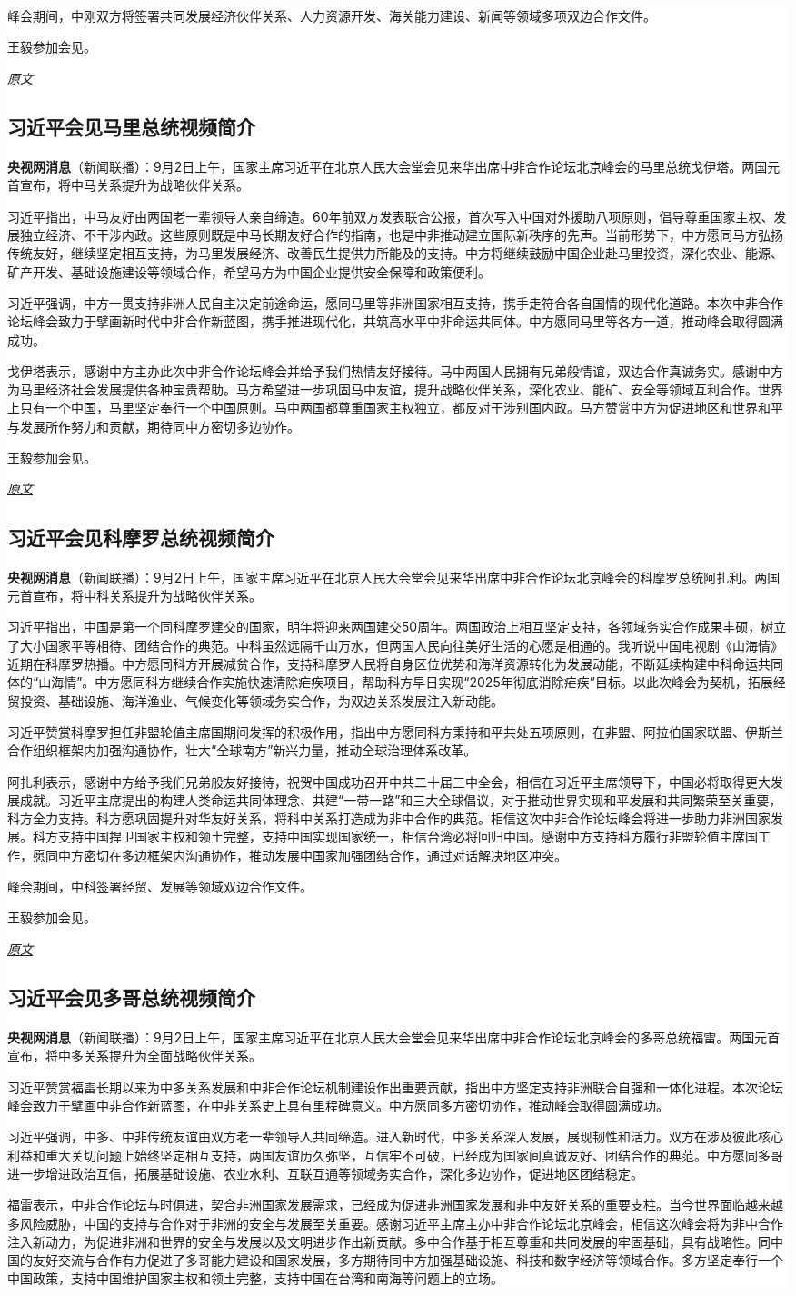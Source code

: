 峰会期间，中刚双方将签署共同发展经济伙伴关系、人力资源开发、海关能力建设、新闻等领域多项双边合作文件。  

王毅参加会见。

*[原文](https://tv.cctv.com/2024/09/02/VIDEgRLbw4iDyqKIN9KRTykn240902.shtml)*


## 习近平会见马里总统视频简介

**央视网消息**（新闻联播）：9月2日上午，国家主席习近平在北京人民大会堂会见来华出席中非合作论坛北京峰会的马里总统戈伊塔。两国元首宣布，将中马关系提升为战略伙伴关系。  

习近平指出，中马友好由两国老一辈领导人亲自缔造。60年前双方发表联合公报，首次写入中国对外援助八项原则，倡导尊重国家主权、发展独立经济、不干涉内政。这些原则既是中马长期友好合作的指南，也是中非推动建立国际新秩序的先声。当前形势下，中方愿同马方弘扬传统友好，继续坚定相互支持，为马里发展经济、改善民生提供力所能及的支持。中方将继续鼓励中国企业赴马里投资，深化农业、能源、矿产开发、基础设施建设等领域合作，希望马方为中国企业提供安全保障和政策便利。  

习近平强调，中方一贯支持非洲人民自主决定前途命运，愿同马里等非洲国家相互支持，携手走符合各自国情的现代化道路。本次中非合作论坛峰会致力于擘画新时代中非合作新蓝图，携手推进现代化，共筑高水平中非命运共同体。中方愿同马里等各方一道，推动峰会取得圆满成功。  

戈伊塔表示，感谢中方主办此次中非合作论坛峰会并给予我们热情友好接待。马中两国人民拥有兄弟般情谊，双边合作真诚务实。感谢中方为马里经济社会发展提供各种宝贵帮助。马方希望进一步巩固马中友谊，提升战略伙伴关系，深化农业、能矿、安全等领域互利合作。世界上只有一个中国，马里坚定奉行一个中国原则。马中两国都尊重国家主权独立，都反对干涉别国内政。马方赞赏中方为促进地区和世界和平与发展所作努力和贡献，期待同中方密切多边协作。  

王毅参加会见。

*[原文](https://tv.cctv.com/2024/09/02/VIDE6W0HGaXyJHKU7XgJUwwf240902.shtml)*


## 习近平会见科摩罗总统视频简介

**央视网消息**（新闻联播）：9月2日上午，国家主席习近平在北京人民大会堂会见来华出席中非合作论坛北京峰会的科摩罗总统阿扎利。两国元首宣布，将中科关系提升为战略伙伴关系。  

习近平指出，中国是第一个同科摩罗建交的国家，明年将迎来两国建交50周年。两国政治上相互坚定支持，各领域务实合作成果丰硕，树立了大小国家平等相待、团结合作的典范。中科虽然远隔千山万水，但两国人民向往美好生活的心愿是相通的。我听说中国电视剧《山海情》近期在科摩罗热播。中方愿同科方开展减贫合作，支持科摩罗人民将自身区位优势和海洋资源转化为发展动能，不断延续构建中科命运共同体的“山海情”。中方愿同科方继续合作实施快速清除疟疾项目，帮助科方早日实现“2025年彻底消除疟疾”目标。以此次峰会为契机，拓展经贸投资、基础设施、海洋渔业、气候变化等领域务实合作，为双边关系发展注入新动能。  

习近平赞赏科摩罗担任非盟轮值主席国期间发挥的积极作用，指出中方愿同科方秉持和平共处五项原则，在非盟、阿拉伯国家联盟、伊斯兰合作组织框架内加强沟通协作，壮大“全球南方”新兴力量，推动全球治理体系改革。  

阿扎利表示，感谢中方给予我们兄弟般友好接待，祝贺中国成功召开中共二十届三中全会，相信在习近平主席领导下，中国必将取得更大发展成就。习近平主席提出的构建人类命运共同体理念、共建“一带一路”和三大全球倡议，对于推动世界实现和平发展和共同繁荣至关重要，科方全力支持。科方愿巩固提升对华友好关系，将科中关系打造成为非中合作的典范。相信这次中非合作论坛峰会将进一步助力非洲国家发展。科方支持中国捍卫国家主权和领土完整，支持中国实现国家统一，相信台湾必将回归中国。感谢中方支持科方履行非盟轮值主席国工作，愿同中方密切在多边框架内沟通协作，推动发展中国家加强团结合作，通过对话解决地区冲突。  

峰会期间，中科签署经贸、发展等领域双边合作文件。  

王毅参加会见。

*[原文](https://tv.cctv.com/2024/09/02/VIDEUmI0WiaXNX6GynRf2Rww240902.shtml)*


## 习近平会见多哥总统视频简介

**央视网消息**（新闻联播）：9月2日上午，国家主席习近平在北京人民大会堂会见来华出席中非合作论坛北京峰会的多哥总统福雷。两国元首宣布，将中多关系提升为全面战略伙伴关系。  

习近平赞赏福雷长期以来为中多关系发展和中非合作论坛机制建设作出重要贡献，指出中方坚定支持非洲联合自强和一体化进程。本次论坛峰会致力于擘画中非合作新蓝图，在中非关系史上具有里程碑意义。中方愿同多方密切协作，推动峰会取得圆满成功。  

习近平强调，中多、中非传统友谊由双方老一辈领导人共同缔造。进入新时代，中多关系深入发展，展现韧性和活力。双方在涉及彼此核心利益和重大关切问题上始终坚定相互支持，两国友谊历久弥坚，互信牢不可破，已经成为国家间真诚友好、团结合作的典范。中方愿同多哥进一步增进政治互信，拓展基础设施、农业水利、互联互通等领域务实合作，深化多边协作，促进地区团结稳定。  

福雷表示，中非合作论坛与时俱进，契合非洲国家发展需求，已经成为促进非洲国家发展和非中友好关系的重要支柱。当今世界面临越来越多风险威胁，中国的支持与合作对于非洲的安全与发展至关重要。感谢习近平主席主办中非合作论坛北京峰会，相信这次峰会将为非中合作注入新动力，为促进非洲和世界的安全与发展以及文明进步作出新贡献。多中合作基于相互尊重和共同发展的牢固基础，具有战略性。同中国的友好交流与合作有力促进了多哥能力建设和国家发展，多方期待同中方加强基础设施、科技和数字经济等领域合作。多方坚定奉行一个中国政策，支持中国维护国家主权和领土完整，支持中国在台湾和南海等问题上的立场。  
